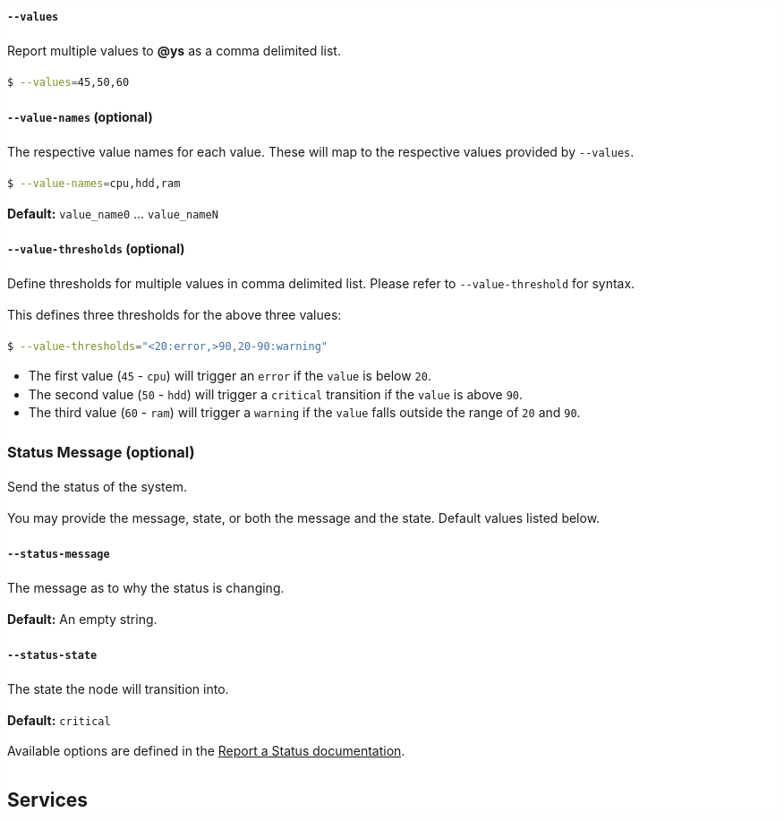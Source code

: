 #### `--values`

Report multiple values to **@ys** as a comma delimited list.

```bash
$ --values=45,50,60
```

#### `--value-names` (optional)

The respective value names for each value. These will map to the respective values provided by `--values`.

```bash
$ --value-names=cpu,hdd,ram
```

**Default:** `value_name0` ... `value_nameN`

#### `--value-thresholds` (optional)

Define thresholds for multiple values in comma delimited list. Please refer to `--value-threshold` for syntax.

This defines three thresholds for the above three values:

```bash
$ --value-thresholds="<20:error,>90,20-90:warning"
```

- The first value (`45` - `cpu`) will trigger an `error` if the `value` is below `20`.
- The second value (`50` - `hdd`) will trigger a `critical` transition if the `value` is above `90`.
- The third value (`60` - `ram`) will trigger a `warning` if the `value` falls outside the range of `20` and `90`.

### Status Message (optional)

Send the status of the system.

You may provide the message, state, or both the message and the state. Default values listed below.

#### `--status-message`

The message as to why the status is changing.

**Default:** An empty string.

#### `--status-state`

The state the node will transition into.

**Default:** `critical`

Available options are defined in the [Report a Status documentation](https://api.bithead.io:8443/help/library/agents-status-value/).

## Services
